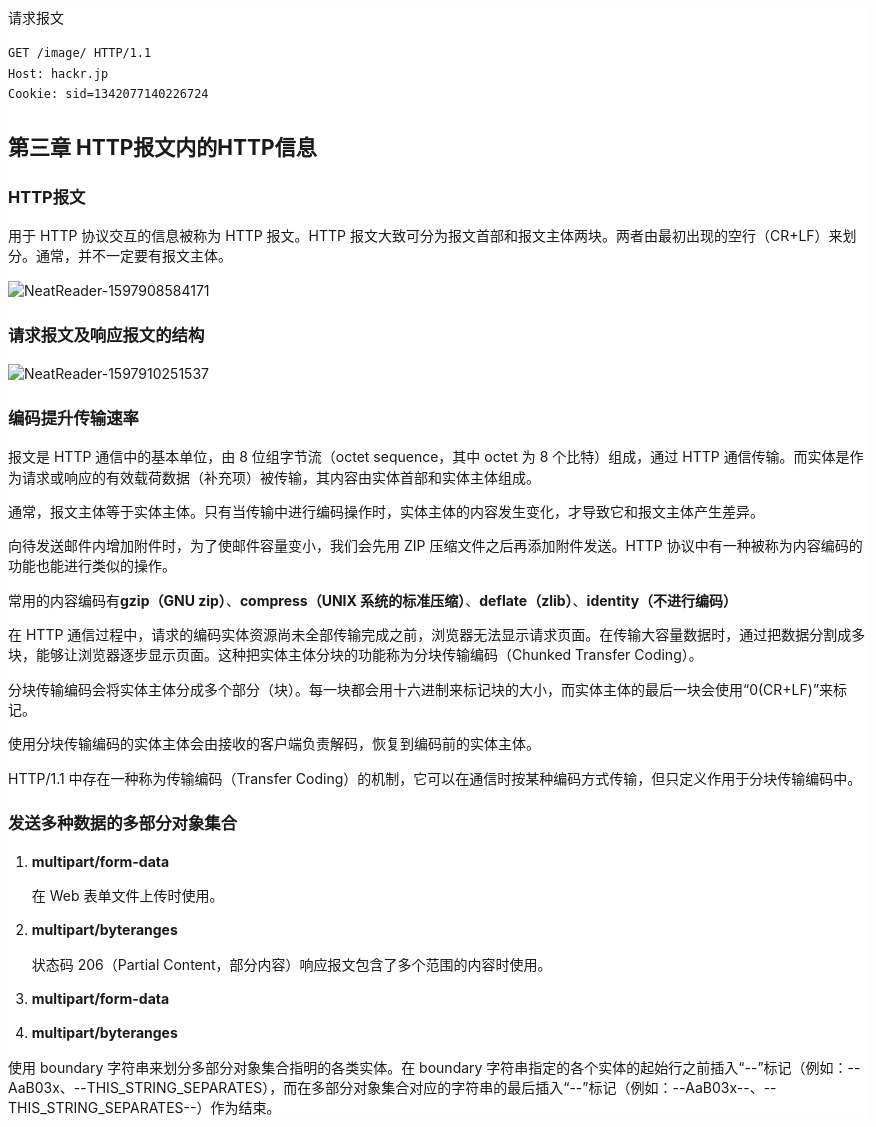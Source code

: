    请求报文

   ```
   GET /image/ HTTP/1.1
   Host: hackr.jp
   Cookie: sid=1342077140226724
   ```

   



## 第三章 HTTP报文内的HTTP信息

### HTTP报文

用于 HTTP 协议交互的信息被称为 HTTP 报文。HTTP 报文大致可分为报文首部和报文主体两块。两者由最初出现的空行（CR+LF）来划分。通常，并不一定要有报文主体。

![NeatReader-1597908584171](https://files.alexhchu.com/2020/08/20/8419c65b2109e.png)

### 请求报文及响应报文的结构

![NeatReader-1597910251537](https://files.alexhchu.com/2020/08/20/4305f9a350dc4.png)

### 编码提升传输速率

报文是 HTTP 通信中的基本单位，由 8 位组字节流（octet sequence，其中 octet 为 8 个比特）组成，通过 HTTP 通信传输。而实体是作为请求或响应的有效载荷数据（补充项）被传输，其内容由实体首部和实体主体组成。

通常，报文主体等于实体主体。只有当传输中进行编码操作时，实体主体的内容发生变化，才导致它和报文主体产生差异。

向待发送邮件内增加附件时，为了使邮件容量变小，我们会先用 ZIP 压缩文件之后再添加附件发送。HTTP 协议中有一种被称为内容编码的功能也能进行类似的操作。

常用的内容编码有**gzip（GNU zip）**、**compress（UNIX 系统的标准压缩）**、**deflate（zlib）**、**identity（不进行编码）**

在 HTTP 通信过程中，请求的编码实体资源尚未全部传输完成之前，浏览器无法显示请求页面。在传输大容量数据时，通过把数据分割成多块，能够让浏览器逐步显示页面。这种把实体主体分块的功能称为分块传输编码（Chunked Transfer Coding）。

分块传输编码会将实体主体分成多个部分（块）。每一块都会用十六进制来标记块的大小，而实体主体的最后一块会使用“0(CR+LF)”来标记。

使用分块传输编码的实体主体会由接收的客户端负责解码，恢复到编码前的实体主体。

HTTP/1.1 中存在一种称为传输编码（Transfer Coding）的机制，它可以在通信时按某种编码方式传输，但只定义作用于分块传输编码中。

### 发送多种数据的多部分对象集合

1. **multipart/form-data**

   在 Web 表单文件上传时使用。

2. **multipart/byteranges**

   状态码 206（Partial Content，部分内容）响应报文包含了多个范围的内容时使用。

3. **multipart/form-data**

4. **multipart/byteranges**

使用 boundary 字符串来划分多部分对象集合指明的各类实体。在 boundary 字符串指定的各个实体的起始行之前插入“--”标记（例如：--AaB03x、--THIS_STRING_SEPARATES），而在多部分对象集合对应的字符串的最后插入“--”标记（例如：--AaB03x--、--THIS_STRING_SEPARATES--）作为结束。
